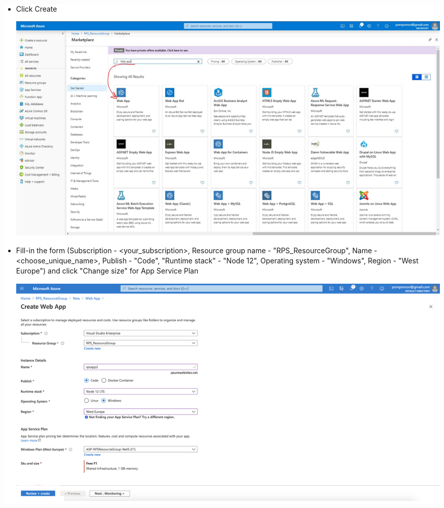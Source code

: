 * Click Create

  ![Click Create](assets/screenshots/0_resource_search_webapp.JPG "Click Create")

* Fill-in the form (Subscription - <your_subscription>, Resource group name - "RPS_ResourceGroup", Name - <choose_unique_name>, Publish - "Code", "Runtime stack" - "Node 12", Operating system - "Windows", Region - "West Europe") and click "Change size" for App Service Plan

  ![Fill-in the form and and click "Change size" for App Service Plan](assets/screenshots/0_resource_webapp_settings_1.png "Fill-in the form and and click Change size for App Service Plan")
